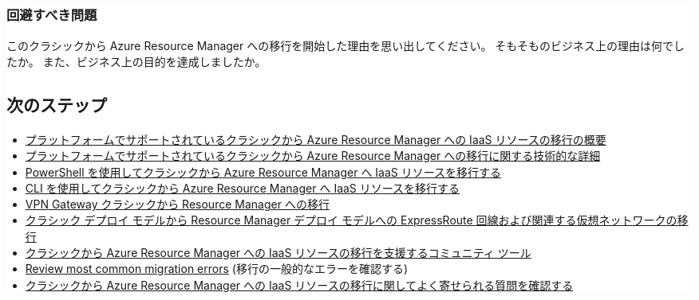 ### <a name="pitfalls-to-avoid"></a>回避すべき問題

このクラシックから Azure Resource Manager への移行を開始した理由を思い出してください。  そもそものビジネス上の理由は何でしたか。 また、ビジネス上の目的を達成しましたか。


## <a name="next-steps"></a>次のステップ

* [プラットフォームでサポートされているクラシックから Azure Resource Manager への IaaS リソースの移行の概要](migration-classic-resource-manager-overview.md?toc=%2fazure%2fvirtual-machines%2fwindows%2ftoc.json)
* [プラットフォームでサポートされているクラシックから Azure Resource Manager への移行に関する技術的な詳細](migration-classic-resource-manager-deep-dive.md?toc=%2fazure%2fvirtual-machines%2fwindows%2ftoc.json)
* [PowerShell を使用してクラシックから Azure Resource Manager へ IaaS リソースを移行する](migration-classic-resource-manager-ps.md?toc=%2fazure%2fvirtual-machines%2fwindows%2ftoc.json)
* [CLI を使用してクラシックから Azure Resource Manager へ IaaS リソースを移行する](../linux/migration-classic-resource-manager-cli.md?toc=%2fazure%2fvirtual-machines%2fwindows%2ftoc.json)
* [VPN Gateway クラシックから Resource Manager への移行](https://docs.microsoft.com/azure/vpn-gateway/vpn-gateway-classic-resource-manager-migration)
* [クラシック デプロイ モデルから Resource Manager デプロイ モデルへの ExpressRoute 回線および関連する仮想ネットワークの移行](https://docs.microsoft.com/azure/expressroute/expressroute-migration-classic-resource-manager)
* [クラシックから Azure Resource Manager への IaaS リソースの移行を支援するコミュニティ ツール](migration-classic-resource-manager-community-tools.md?toc=%2fazure%2fvirtual-machines%2fwindows%2ftoc.json)
* [Review most common migration errors](migration-classic-resource-manager-errors.md?toc=%2fazure%2fvirtual-machines%2fwindows%2ftoc.json) (移行の一般的なエラーを確認する)
* [クラシックから Azure Resource Manager への IaaS リソースの移行に関してよく寄せられる質問を確認する](migration-classic-resource-manager-faq.md?toc=%2fazure%2fvirtual-machines%2fwindows%2ftoc.json)
